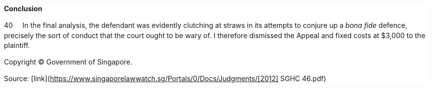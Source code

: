 **Conclusion** 

40     In the final analysis, the defendant was evidently clutching at straws in its attempts to conjure up a _bona fide_ defence, precisely the sort of conduct that the court ought to be wary of. I therefore dismissed the Appeal and fixed costs at $3,000 to the plaintiff. 

 Copyright © Government of Singapore. 


Source: [link](https://www.singaporelawwatch.sg/Portals/0/Docs/Judgments/[2012] SGHC 46.pdf)
